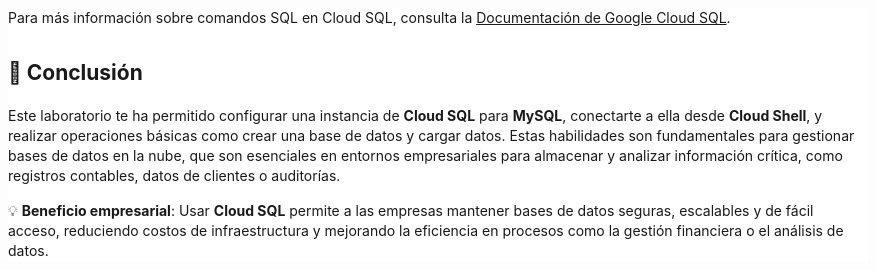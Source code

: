 Para más información sobre comandos SQL en Cloud SQL, consulta la [Documentación de Google Cloud SQL](https://cloud.google.com/sql/docs/mysql/quickstart).

## 🚀 Conclusión

Este laboratorio te ha permitido configurar una instancia de **Cloud SQL** para **MySQL**, conectarte a ella desde **Cloud Shell**, y realizar operaciones básicas como crear una base de datos y cargar datos. Estas habilidades son fundamentales para gestionar bases de datos en la nube, que son esenciales en entornos empresariales para almacenar y analizar información crítica, como registros contables, datos de clientes o auditorías.

💡 **Beneficio empresarial**: Usar **Cloud SQL** permite a las empresas mantener bases de datos seguras, escalables y de fácil acceso, reduciendo costos de infraestructura y mejorando la eficiencia en procesos como la gestión financiera o el análisis de datos.